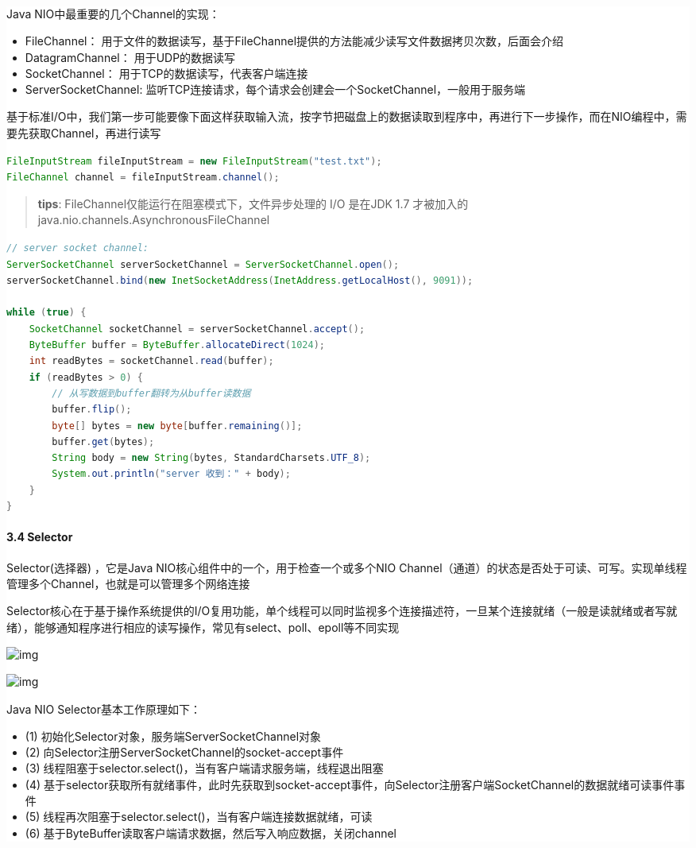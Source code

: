 Java NIO中最重要的几个Channel的实现：

- FileChannel： 用于文件的数据读写，基于FileChannel提供的方法能减少读写文件数据拷贝次数，后面会介绍
- DatagramChannel： 用于UDP的数据读写
- SocketChannel： 用于TCP的数据读写，代表客户端连接
- ServerSocketChannel: 监听TCP连接请求，每个请求会创建会一个SocketChannel，一般用于服务端

基于标准I/O中，我们第一步可能要像下面这样获取输入流，按字节把磁盘上的数据读取到程序中，再进行下一步操作，而在NIO编程中，需要先获取Channel，再进行读写



```java
FileInputStream fileInputStream = new FileInputStream("test.txt");
FileChannel channel = fileInputStream.channel();
```

> **tips**: FileChannel仅能运行在阻塞模式下，文件异步处理的 I/O 是在JDK 1.7 才被加入的 java.nio.channels.AsynchronousFileChannel



```java
// server socket channel:
ServerSocketChannel serverSocketChannel = ServerSocketChannel.open();
serverSocketChannel.bind(new InetSocketAddress(InetAddress.getLocalHost(), 9091));

while (true) {
    SocketChannel socketChannel = serverSocketChannel.accept();
    ByteBuffer buffer = ByteBuffer.allocateDirect(1024);
    int readBytes = socketChannel.read(buffer);
    if (readBytes > 0) {
        // 从写数据到buffer翻转为从buffer读数据
        buffer.flip();
        byte[] bytes = new byte[buffer.remaining()];
        buffer.get(bytes);
        String body = new String(bytes, StandardCharsets.UTF_8);
        System.out.println("server 收到：" + body);
    }
}
```

#### 3.4 Selector

Selector(选择器) ，它是Java NIO核心组件中的一个，用于检查一个或多个NIO Channel（通道）的状态是否处于可读、可写。实现单线程管理多个Channel，也就是可以管理多个网络连接

Selector核心在于基于操作系统提供的I/O复用功能，单个线程可以同时监视多个连接描述符，一旦某个连接就绪（一般是读就绪或者写就绪），能够通知程序进行相应的读写操作，常见有select、poll、epoll等不同实现

![img](https:////upload-images.jianshu.io/upload_images/5618238-61dd67cedc78e7e9.png?imageMogr2/auto-orient/strip|imageView2/2/w/628/format/webp)

![img](https:////upload-images.jianshu.io/upload_images/5618238-da53b4240d8ca791.png?imageMogr2/auto-orient/strip|imageView2/2/w/638/format/webp)

Java NIO Selector基本工作原理如下：

- (1) 初始化Selector对象，服务端ServerSocketChannel对象
- (2) 向Selector注册ServerSocketChannel的socket-accept事件
- (3) 线程阻塞于selector.select()，当有客户端请求服务端，线程退出阻塞
- (4) 基于selector获取所有就绪事件，此时先获取到socket-accept事件，向Selector注册客户端SocketChannel的数据就绪可读事件事件
- (5) 线程再次阻塞于selector.select()，当有客户端连接数据就绪，可读
- (6) 基于ByteBuffer读取客户端请求数据，然后写入响应数据，关闭channel
